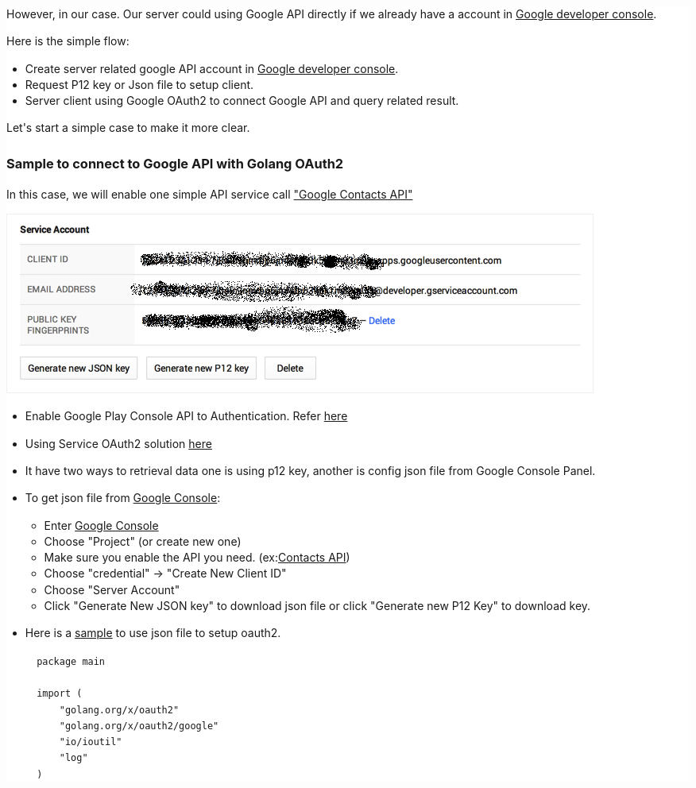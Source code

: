 However, in our case. Our server could using Google API directly if we already have a account in [Google developer console](https://console.developers.google.com).

Here is the simple flow:

- Create server related google API account in [Google developer console](https://console.developers.google.com).
- Request P12 key or Json file to setup client.
- Server client using Google OAuth2 to connect Google API and query related result.


Let's start a simple case to make it more clear.

### Sample to connect to Google API with Golang OAuth2


In this case, we will enable one simple API service call ["Google Contacts API"](https://developers.google.com/google-apps/contacts/v3/)


![image](../images/2015/google_API.png)

- Enable Google Play Console API to Authentication. Refer [here](https://developers.google.com/android-publisher/authorization)
- Using Service OAuth2 solution [here](https://developers.google.com/accounts/docs/OAuth2ServiceAccount)
- It have two ways to retrieval data one is using p12 key, another is config json file from Google Console Panel.
- To get json file from [Google Console](https://console.developers.google.com):
    - Enter [Google Console](https://console.developers.google.com)
    - Choose "Project" (or create new one)
    - Make sure you enable the API you need. (ex:[Contacts API](https://developers.google.com/google-apps/contacts/v3/))
    - Choose "credential" -> "Create New Client ID"
    - Choose "Server Account"
    - Click "Generate New JSON key" to download json file or click "Generate new P12 Key" to download key.   
- Here is a [sample](https://godoc.org/golang.org/x/oauth2/google#JWTConfigFromJSON) to use json file to setup oauth2.


        package main
        
        import (
        	"golang.org/x/oauth2"
        	"golang.org/x/oauth2/google"
        	"io/ioutil"
        	"log"
        )
        